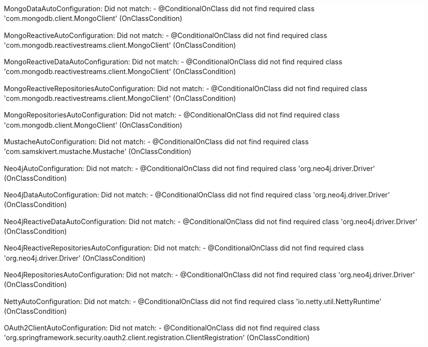    MongoDataAutoConfiguration:
      Did not match:
         - @ConditionalOnClass did not find required class 'com.mongodb.client.MongoClient' (OnClassCondition)

   MongoReactiveAutoConfiguration:
      Did not match:
         - @ConditionalOnClass did not find required class 'com.mongodb.reactivestreams.client.MongoClient' (OnClassCondition)

   MongoReactiveDataAutoConfiguration:
      Did not match:
         - @ConditionalOnClass did not find required class 'com.mongodb.reactivestreams.client.MongoClient' (OnClassCondition)

   MongoReactiveRepositoriesAutoConfiguration:
      Did not match:
         - @ConditionalOnClass did not find required class 'com.mongodb.reactivestreams.client.MongoClient' (OnClassCondition)

   MongoRepositoriesAutoConfiguration:
      Did not match:
         - @ConditionalOnClass did not find required class 'com.mongodb.client.MongoClient' (OnClassCondition)

   MustacheAutoConfiguration:
      Did not match:
         - @ConditionalOnClass did not find required class 'com.samskivert.mustache.Mustache' (OnClassCondition)

   Neo4jAutoConfiguration:
      Did not match:
         - @ConditionalOnClass did not find required class 'org.neo4j.driver.Driver' (OnClassCondition)

   Neo4jDataAutoConfiguration:
      Did not match:
         - @ConditionalOnClass did not find required class 'org.neo4j.driver.Driver' (OnClassCondition)

   Neo4jReactiveDataAutoConfiguration:
      Did not match:
         - @ConditionalOnClass did not find required class 'org.neo4j.driver.Driver' (OnClassCondition)

   Neo4jReactiveRepositoriesAutoConfiguration:
      Did not match:
         - @ConditionalOnClass did not find required class 'org.neo4j.driver.Driver' (OnClassCondition)

   Neo4jRepositoriesAutoConfiguration:
      Did not match:
         - @ConditionalOnClass did not find required class 'org.neo4j.driver.Driver' (OnClassCondition)

   NettyAutoConfiguration:
      Did not match:
         - @ConditionalOnClass did not find required class 'io.netty.util.NettyRuntime' (OnClassCondition)

   OAuth2ClientAutoConfiguration:
      Did not match:
         - @ConditionalOnClass did not find required class 'org.springframework.security.oauth2.client.registration.ClientRegistration' (OnClassCondition)

